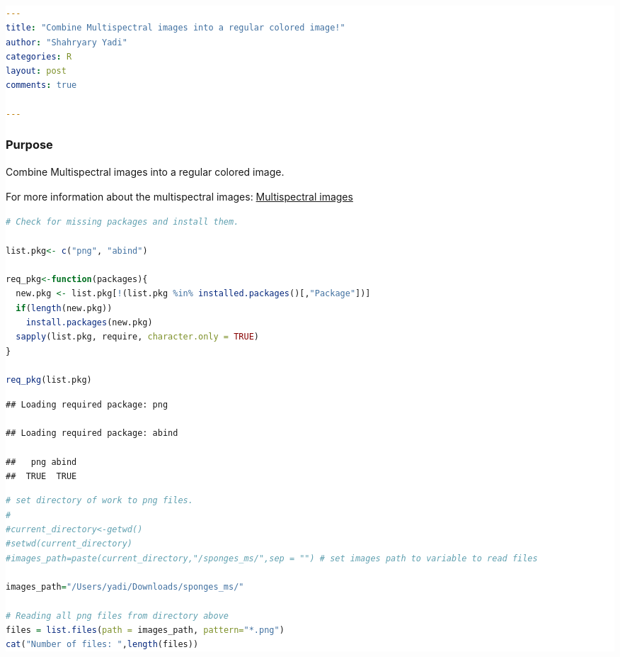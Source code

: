 ```yaml
---
title: "Combine Multispectral images into a regular colored image!"
author: "Shahryary Yadi"
categories: R
layout: post
comments: true

---
```



### Purpose

Combine Multispectral images into a regular colored image.

For more information about the multispectral images: [Multispectral images](http://www1.cs.columbia.edu/CAVE/databases/multispectral/)

``` r
# Check for missing packages and install them.

list.pkg<- c("png", "abind")

req_pkg<-function(packages){
  new.pkg <- list.pkg[!(list.pkg %in% installed.packages()[,"Package"])]
  if(length(new.pkg)) 
    install.packages(new.pkg)
  sapply(list.pkg, require, character.only = TRUE)
}

req_pkg(list.pkg)
```

    ## Loading required package: png

    ## Loading required package: abind

    ##   png abind 
    ##  TRUE  TRUE

``` r
# set directory of work to png files.
#
#current_directory<-getwd()
#setwd(current_directory)
#images_path=paste(current_directory,"/sponges_ms/",sep = "") # set images path to variable to read files 

images_path="/Users/yadi/Downloads/sponges_ms/"

# Reading all png files from directory above
files = list.files(path = images_path, pattern="*.png")
cat("Number of files: ",length(files))
```
